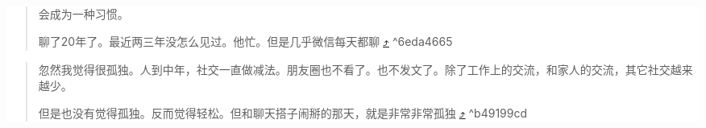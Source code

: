 > 会成为一种习惯。
> 
> 聊了20年了。最近两三年没怎么见过。他忙。但是几乎微信每天都聊 [⤴️](https://omnivore.app/me/https-www-zhihu-com-question-617707484-answer-3233636183-18c5ef98658#6eda4665-45c1-465c-b77e-e8cdffe7278a)  ^6eda4665

> 忽然我觉得很孤独。人到中年，社交一直做减法。朋友圈也不看了。也不发文了。除了工作上的交流，和家人的交流，其它社交越来越少。
> 
> 但是也没有觉得孤独。反而觉得轻松。但和聊天搭子闹掰的那天，就是非常非常孤独 [⤴️](https://omnivore.app/me/https-www-zhihu-com-question-617707484-answer-3233636183-18c5ef98658#b49199cd-69c8-4287-9189-d922ed970156)  ^b49199cd

